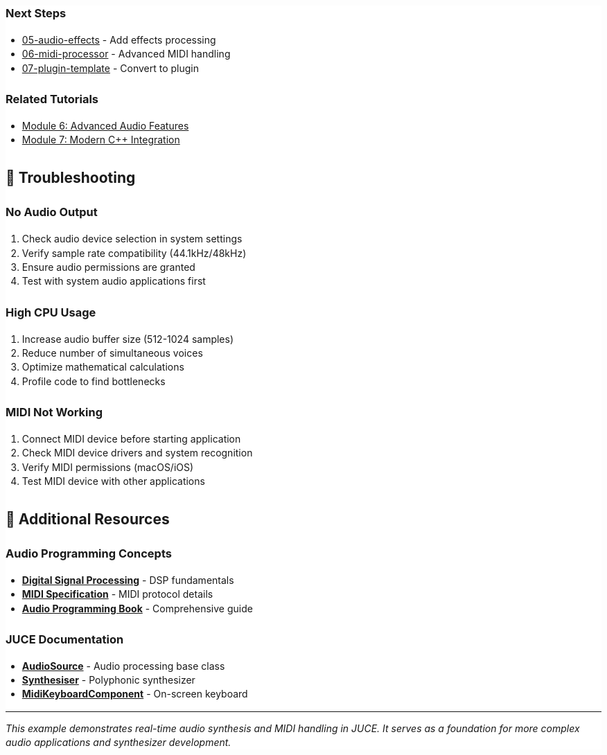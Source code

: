 ### Next Steps
- [05-audio-effects](../05-audio-effects/) - Add effects processing
- [06-midi-processor](../06-midi-processor/) - Advanced MIDI handling
- [07-plugin-template](../07-plugin-template/) - Convert to plugin

### Related Tutorials
- [Module 6: Advanced Audio Features](../../tutorials/Module_06_Advanced_Audio_Features.md)
- [Module 7: Modern C++ Integration](../../tutorials/Module_07_Modern_CPP_Integration.md)

## 🔧 Troubleshooting

### No Audio Output
1. Check audio device selection in system settings
2. Verify sample rate compatibility (44.1kHz/48kHz)
3. Ensure audio permissions are granted
4. Test with system audio applications first

### High CPU Usage
1. Increase audio buffer size (512-1024 samples)
2. Reduce number of simultaneous voices
3. Optimize mathematical calculations
4. Profile code to find bottlenecks

### MIDI Not Working
1. Connect MIDI device before starting application
2. Check MIDI device drivers and system recognition
3. Verify MIDI permissions (macOS/iOS)
4. Test MIDI device with other applications

## 📖 Additional Resources

### Audio Programming Concepts
- **[Digital Signal Processing](http://www.dspguide.com/)** - DSP fundamentals
- **[MIDI Specification](https://www.midi.org/)** - MIDI protocol details
- **[Audio Programming Book](http://www.aspbooks.com/)** - Comprehensive guide

### JUCE Documentation
- **[AudioSource](https://docs.juce.com/master/classAudioSource.html)** - Audio processing base class
- **[Synthesiser](https://docs.juce.com/master/classSynthesiser.html)** - Polyphonic synthesizer
- **[MidiKeyboardComponent](https://docs.juce.com/master/classMidiKeyboardComponent.html)** - On-screen keyboard

---

*This example demonstrates real-time audio synthesis and MIDI handling in JUCE. It serves as a foundation for more complex audio applications and synthesizer development.*
